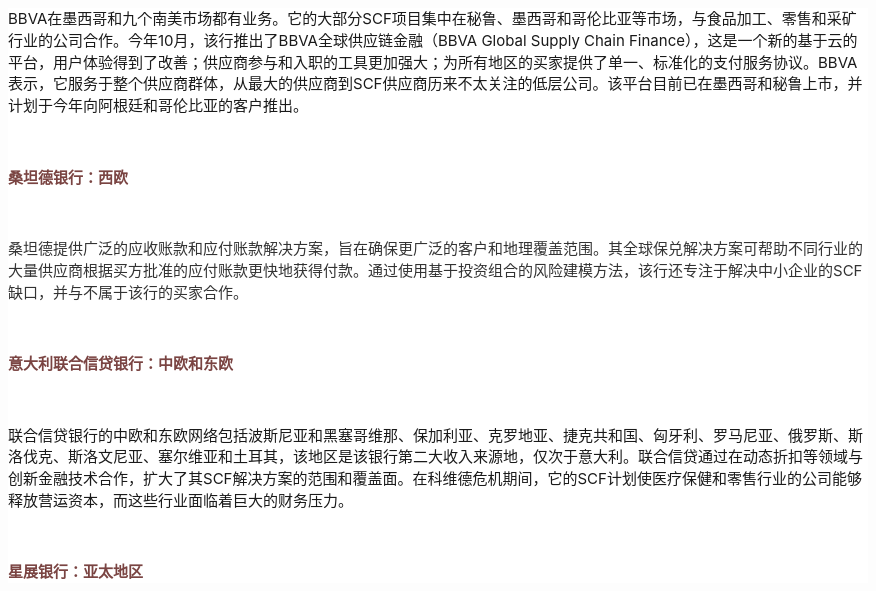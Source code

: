 <span style="font-size:15px;">BBVA在墨西哥和九个南美市场都有业务。</span><span style="font-size:15px;">它的大部分SCF项目集中在秘鲁、墨西哥和哥伦比亚等市场，与食品加工、零售和采矿行业的公司合作。</span><span style="font-size:15px;">今年10月，该行推出了BBVA全球供应链金融（BBVA Global Supply Chain Finance），这是一个新的基于云的平台，用户体验得到了改善；</span><span style="font-size:15px;">供应商参与和入职的工具更加强大；</span><span style="font-size:15px;">为所有地区的买家提供了单一、标准化的支付服务协议。</span><span style="font-size:15px;">BBVA表示，它服务于整个供应商群体，从最大的供应商到SCF供应商历来不太关注的低层公司。</span><span style="font-size:15px;">该平台目前已在墨西哥和秘鲁上市，并计划于今年向阿根廷和哥伦比亚的客户推出。</span> 
</p>
<p>
<span style="font-size:15px;"><br>
</span> 
</p>
<p>
<span style="color:#7A4442;"><strong><span style="font-size:15px;font-family:mp-quote, -apple-system-font, BlinkMacSystemFont, Arial, sans-serif;">桑坦德银行：西欧</span><span style="font-size:15px;"> </span></strong></span> 
</p>
<p>
<span style="color:#7A4442;"><strong><span style="font-size:15px;"><br>
</span></strong></span> 
</p>
<p style="color:#333333;font-family:-apple-system, BlinkMacSystemFont, "font-size:17px;text-align:justify;background-color:#FFFFFF;">
<span style="font-size:15px;"></span> 
</p>
<p style="color:#333333;font-family:-apple-system, BlinkMacSystemFont, "font-size:17px;text-align:justify;background-color:#FFFFFF;">
<span style="font-size:15px;">桑坦德提供广泛的应收账款和应付账款解决方案，旨在确保更广泛的客户和地理覆盖范围。其全球保兑解决方案可帮助不同行业的大量供应商根据买方批准的应付账款更快地获得付款。通过使用基于投资组合的风险建模方法，该行还专注于解决中小企业的SCF缺口，并与不属于该行的买家合作。</span><span style="font-size:15px;"> </span> 
</p>
<p style="color:#333333;font-family:-apple-system, BlinkMacSystemFont, "font-size:17px;text-align:justify;background-color:#FFFFFF;">
<span style="font-size:15px;"><br>
</span> 
</p>
<p style="color:#333333;font-family:-apple-system, BlinkMacSystemFont, "font-size:17px;text-align:justify;background-color:#FFFFFF;">
<span style="font-size:15px;"></span> 
</p>
<span style="color:#7A4442;"><strong><span style="font-size:15px;font-family:mp-quote, -apple-system-font, BlinkMacSystemFont, Arial, sans-serif;">意大利联合信贷银行：中欧和东欧</span></strong></span> 
<p>
<span style="font-size:15px;"><br>
</span> 
</p>
<p>
<span style="font-size:15px;">联合信贷银行的中欧和东欧网络包括波斯尼亚和黑塞哥维那、保加利亚、克罗地亚、捷克共和国、匈牙利、罗马尼亚、俄罗斯、斯洛伐克、斯洛文尼亚、塞尔维亚和土耳其，该地区是该银行第二大收入来源地，仅次于意大利。联合信贷通过在动态折扣等领域与创新金融技术合作，扩大了其SCF解决方案的范围和覆盖面。在科维德危机期间，它的SCF计划使医疗保健和零售行业的公司能够释放营运资本，而这些行业面临着巨大的财务压力。</span><span style="font-size:15px;"> </span> 
</p>
<p>
<span style="font-size:15px;"><br>
</span> 
</p>
<p style="color:#333333;font-family:-apple-system, BlinkMacSystemFont, "font-size:17px;text-align:justify;background-color:#FFFFFF;">
<span style="font-size:15px;"></span> 
</p>
<p>
<span style="color:#7A4442;"><strong><span style="font-size:15px;font-family:mp-quote, -apple-system-font, BlinkMacSystemFont, Arial, sans-serif;">星展银行：亚太地区</span></strong></span> 
</p>
<p>
